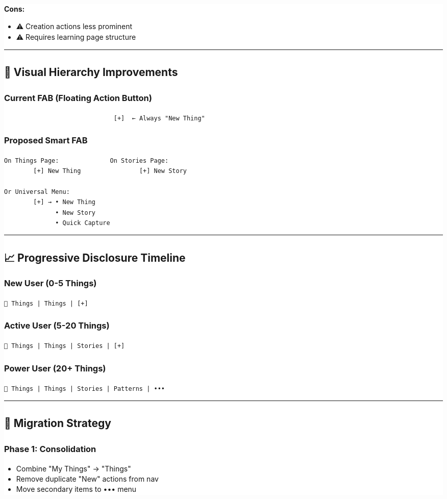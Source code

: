 **Cons:**
- ⚠️ Creation actions less prominent
- ⚠️ Requires learning page structure

---

## 🎨 Visual Hierarchy Improvements

### Current FAB (Floating Action Button)
```
                              [+]  ← Always "New Thing"
```

### Proposed Smart FAB
```
On Things Page:              On Stories Page:
        [+] New Thing                [+] New Story

Or Universal Menu:
        [+] → • New Thing
              • New Story
              • Quick Capture
```

---

## 📈 Progressive Disclosure Timeline

### New User (0-5 Things)
```
🌙 Things | Things | [+]
```

### Active User (5-20 Things)
```
🌙 Things | Things | Stories | [+]
```

### Power User (20+ Things)
```
🌙 Things | Things | Stories | Patterns | •••
```

---

## 🔄 Migration Strategy

### Phase 1: Consolidation
- Combine "My Things" → "Things"
- Remove duplicate "New" actions from nav
- Move secondary items to ••• menu

